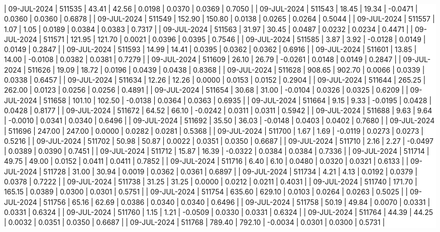 | 09-JUL-2024 | 511535 | 43.41 | 42.56 | 0.0198 | 0.0370 | 0.0369 | 0.7050 |
| 09-JUL-2024 | 511543 | 18.45 | 19.34 | -0.0471 | 0.0360 | 0.0360 | 0.6878 |
| 09-JUL-2024 | 511549 | 152.90 | 150.80 | 0.0138 | 0.0265 | 0.0264 | 0.5044 |
| 09-JUL-2024 | 511557 | 1.07 | 1.05 | 0.0189 | 0.0384 | 0.0383 | 0.7317 |
| 09-JUL-2024 | 511563 | 31.97 | 30.45 | 0.0487 | 0.0232 | 0.0234 | 0.4471 |
| 09-JUL-2024 | 511571 | 121.95 | 121.70 | 0.0021 | 0.0396 | 0.0395 | 0.7546 |
| 09-JUL-2024 | 511585 | 3.87 | 3.92 | -0.0128 | 0.0149 | 0.0149 | 0.2847 |
| 09-JUL-2024 | 511593 | 14.99 | 14.41 | 0.0395 | 0.0362 | 0.0362 | 0.6916 |
| 09-JUL-2024 | 511601 | 13.85 | 14.00 | -0.0108 | 0.0382 | 0.0381 | 0.7279 |
| 09-JUL-2024 | 511609 | 26.10 | 26.79 | -0.0261 | 0.0148 | 0.0149 | 0.2847 |
| 09-JUL-2024 | 511626 | 19.09 | 18.72 | 0.0196 | 0.0439 | 0.0438 | 0.8368 |
| 09-JUL-2024 | 511628 | 908.65 | 902.70 | 0.0066 | 0.0339 | 0.0338 | 0.6457 |
| 09-JUL-2024 | 511634 | 12.26 | 12.26 | 0.0000 | 0.0153 | 0.0152 | 0.2904 |
| 09-JUL-2024 | 511644 | 265.25 | 262.00 | 0.0123 | 0.0256 | 0.0256 | 0.4891 |
| 09-JUL-2024 | 511654 | 30.68 | 31.00 | -0.0104 | 0.0326 | 0.0325 | 0.6209 |
| 09-JUL-2024 | 511658 | 101.10 | 102.50 | -0.0138 | 0.0364 | 0.0363 | 0.6935 |
| 09-JUL-2024 | 511664 | 9.15 | 9.33 | -0.0195 | 0.0428 | 0.0428 | 0.8177 |
| 09-JUL-2024 | 511672 | 64.52 | 66.10 | -0.0242 | 0.0311 | 0.0311 | 0.5942 |
| 09-JUL-2024 | 511688 | 9.63 | 9.64 | -0.0010 | 0.0341 | 0.0340 | 0.6496 |
| 09-JUL-2024 | 511692 | 35.50 | 36.03 | -0.0148 | 0.0403 | 0.0402 | 0.7680 |
| 09-JUL-2024 | 511696 | 247.00 | 247.00 | 0.0000 | 0.0282 | 0.0281 | 0.5368 |
| 09-JUL-2024 | 511700 | 1.67 | 1.69 | -0.0119 | 0.0273 | 0.0273 | 0.5216 |
| 09-JUL-2024 | 511702 | 50.98 | 50.87 | 0.0022 | 0.0351 | 0.0350 | 0.6687 |
| 09-JUL-2024 | 511710 | 2.16 | 2.27 | -0.0497 | 0.0389 | 0.0390 | 0.7451 |
| 09-JUL-2024 | 511712 | 15.87 | 16.39 | -0.0322 | 0.0384 | 0.0384 | 0.7336 |
| 09-JUL-2024 | 511714 | 49.75 | 49.00 | 0.0152 | 0.0411 | 0.0411 | 0.7852 |
| 09-JUL-2024 | 511716 | 6.40 | 6.10 | 0.0480 | 0.0320 | 0.0321 | 0.6133 |
| 09-JUL-2024 | 511728 | 31.00 | 30.94 | 0.0019 | 0.0362 | 0.0361 | 0.6897 |
| 09-JUL-2024 | 511734 | 4.21 | 4.13 | 0.0192 | 0.0379 | 0.0378 | 0.7222 |
| 09-JUL-2024 | 511738 | 31.25 | 31.25 | 0.0000 | 0.0212 | 0.0211 | 0.4031 |
| 09-JUL-2024 | 511740 | 171.70 | 165.15 | 0.0389 | 0.0300 | 0.0301 | 0.5751 |
| 09-JUL-2024 | 511754 | 635.60 | 629.10 | 0.0103 | 0.0264 | 0.0263 | 0.5025 |
| 09-JUL-2024 | 511756 | 65.16 | 62.69 | 0.0386 | 0.0340 | 0.0340 | 0.6496 |
| 09-JUL-2024 | 511758 | 50.19 | 49.84 | 0.0070 | 0.0331 | 0.0331 | 0.6324 |
| 09-JUL-2024 | 511760 | 1.15 | 1.21 | -0.0509 | 0.0330 | 0.0331 | 0.6324 |
| 09-JUL-2024 | 511764 | 44.39 | 44.25 | 0.0032 | 0.0351 | 0.0350 | 0.6687 |
| 09-JUL-2024 | 511768 | 789.40 | 792.10 | -0.0034 | 0.0301 | 0.0300 | 0.5731 |